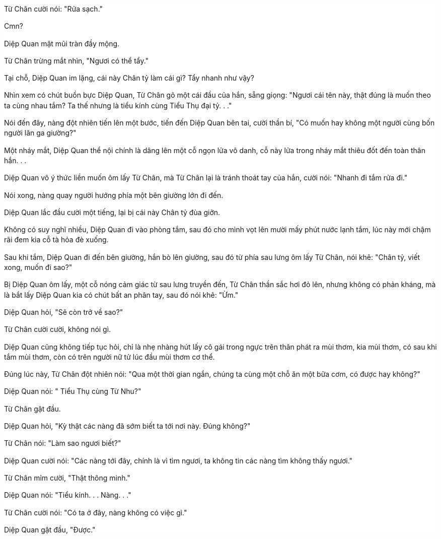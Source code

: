 Từ Chân cười nói: "Rửa sạch."

Cmn?

Diệp Quan mặt mũi tràn đầy mộng.

Từ Chân trừng mắt nhìn, "Ngươi có thể tẩy."

Tại chỗ, Diệp Quan im lặng, cái này Chân tỷ làm cái gì? Tẩy nhanh như vậy?

Nhìn xem có chút buồn bực Diệp Quan, Từ Chân gõ một cái đầu của hắn, sẵng giọng: "Ngươi cái tên này, thật đúng là muốn theo ta cùng nhau tắm? Ta thế nhưng là tiểu kính cùng Tiểu Thụ đại tỷ. . ."

Nói đến đây, nàng đột nhiên tiến lên một bước, tiến đến Diệp Quan bên tai, cười thần bí, "Có muốn hay không một người cùng bốn người lăn ga giường?"

Một nháy mắt, Diệp Quan thể nội chính là dâng lên một cỗ ngọn lửa vô danh, cỗ này lửa trong nháy mắt thiêu đốt đến toàn thân hắn. . .

Diệp Quan vô ý thức liền muốn ôm lấy Từ Chân, mà Từ Chân lại là tránh thoát tay của hắn, cười nói: "Nhanh đi tắm rửa đi."

Nói xong, nàng quay người hướng phía một bên giường lớn đi đến.

Diệp Quan lắc đầu cười một tiếng, lại bị cái này Chân tỷ đùa giỡn.

Không có suy nghĩ nhiều, Diệp Quan đi vào phòng tắm, sau đó cho mình vọt lên mười mấy phút nước lạnh tắm, lúc này mới chậm rãi đem kia cỗ tà hỏa đè xuống.

Sau khi tắm, Diệp Quan đi đến bên giường, hắn bò lên giường, sau đó từ phía sau lưng ôm lấy Từ Chân, nói khẽ: "Chân tỷ, viết xong, muốn đi sao?"

Bị Diệp Quan ôm lấy, một cỗ nóng cảm giác từ sau lưng truyền đến, Từ Chân thần sắc hơi đỏ lên, nhưng không có phản kháng, mà là bắt lấy Diệp Quan kia có chút bất an phân tay, sau đó nói khẽ: "Ừm."

Diệp Quan hỏi, "Sẽ còn trở về sao?"

Từ Chân cười cười, không nói gì.

Diệp Quan cũng không tiếp tục hỏi, chỉ là nhẹ nhàng hút lấy cô gái trong ngực trên thân phát ra mùi thơm, kia mùi thơm, có sau khi tắm mùi thơm, còn có trên người nữ tử lúc đầu mùi thơm cơ thể.

Đúng lúc này, Từ Chân đột nhiên nói: "Qua một thời gian ngắn, chúng ta cùng một chỗ ăn một bữa cơm, có được hay không?"

Diệp Quan nói: " Tiểu Thụ cùng Từ Nhu?"

Từ Chân gật đầu.

Diệp Quan hỏi, "Kỳ thật các nàng đã sớm biết ta tới nơi này. Đúng không?"

Từ Chân nói: "Làm sao ngươi biết?"

Diệp Quan cười nói: "Các nàng tới đây, chính là vì tìm ngươi, ta không tin các nàng tìm không thấy ngươi."

Từ Chân mỉm cười, "Thật thông minh."

Diệp Quan nói: "Tiểu kính. . . Nàng. . ."

Từ Chân cười nói: "Có ta ở đây, nàng không có việc gì."

Diệp Quan gật đầu, "Được."
